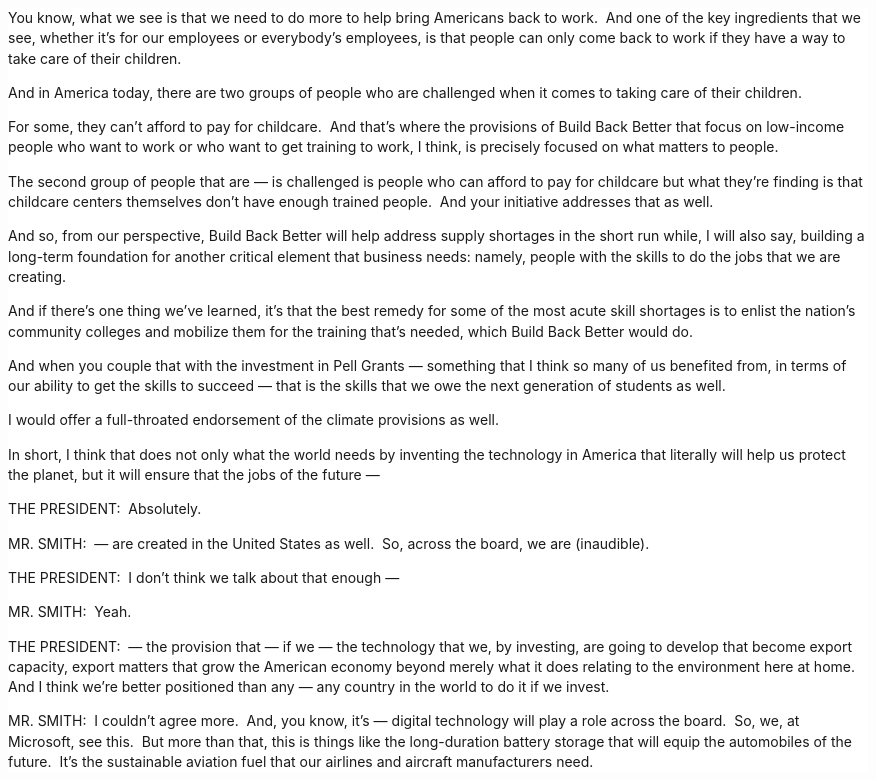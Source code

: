 You know, what we see is that we need to do more to help bring Americans
back to work.  And one of the key ingredients that we see, whether it’s
for our employees or everybody’s employees, is that people can only come
back to work if they have a way to take care of their children. 

And in America today, there are two groups of people who are challenged
when it comes to taking care of their children. 

For some, they can’t afford to pay for childcare.  And that’s where the
provisions of Build Back Better that focus on low-income people who want
to work or who want to get training to work, I think, is precisely
focused on what matters to people. 

The second group of people that are — is challenged is people who can
afford to pay for childcare but what they’re finding is that childcare
centers themselves don’t have enough trained people.  And your
initiative addresses that as well.

And so, from our perspective, Build Back Better will help address supply
shortages in the short run while, I will also say, building a long-term
foundation for another critical element that business needs: namely,
people with the skills to do the jobs that we are creating. 

And if there’s one thing we’ve learned, it’s that the best remedy for
some of the most acute skill shortages is to enlist the nation’s
community colleges and mobilize them for the training that’s needed,
which Build Back Better would do. 

And when you couple that with the investment in Pell Grants — something
that I think so many of us benefited from, in terms of our ability to
get the skills to succeed — that is the skills that we owe the next
generation of students as well. 

I would offer a full-throated endorsement of the climate provisions as
well. 

In short, I think that does not only what the world needs by inventing
the technology in America that literally will help us protect the
planet, but it will ensure that the jobs of the future —

THE PRESIDENT:  Absolutely.

MR. SMITH:  — are created in the United States as well.  So, across the
board, we are (inaudible).

THE PRESIDENT:  I don’t think we talk about that enough —

MR. SMITH:  Yeah.

THE PRESIDENT:  — the provision that — if we — the technology that we,
by investing, are going to develop that become export capacity, export
matters that grow the American economy beyond merely what it does
relating to the environment here at home.  And I think we’re better
positioned than any — any country in the world to do it if we invest.

MR. SMITH:  I couldn’t agree more.  And, you know, it’s — digital
technology will play a role across the board.  So, we, at Microsoft, see
this.  But more than that, this is things like the long-duration battery
storage that will equip the automobiles of the future.  It’s the
sustainable aviation fuel that our airlines and aircraft manufacturers
need. 
